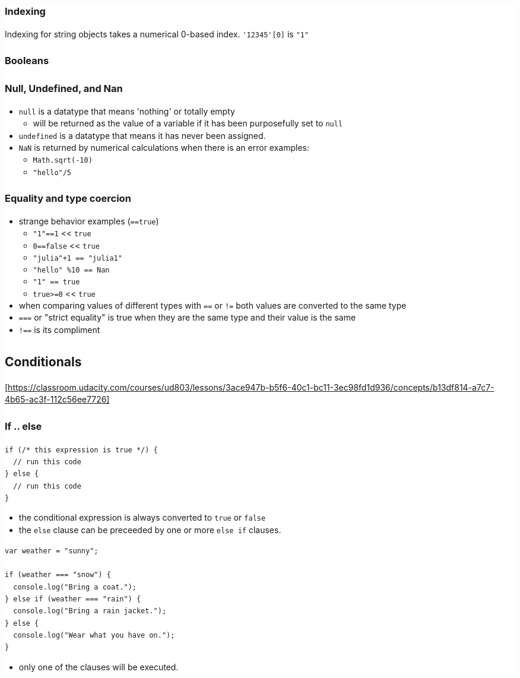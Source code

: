 ### Indexing
Indexing for string objects takes a numerical 0-based index.
`'12345'[0]` is `"1"`

### Booleans

### Null, Undefined, and Nan
* `null` is a datatype that means 'nothing' or totally empty
	* will be returned as the value of a variable if it has been purposefully set to `null`
* `undefined` is a datatype that means it has never been assigned. 
* `NaN` is returned by numerical calculations when there is an error examples:
	* `Math.sqrt(-10)`
	* `"hello"/5`

### Equality and type coercion
* strange behavior examples (`==true`)
	* `"1"==1` << `true`
	* `0==false` << `true`
	* `"julia"+1 == "julia1"`
	* `"hello" %10 == Nan`
	* `"1" == true`
	* `true>=0` << `true`
* when comparing values of different types with `==` or `!=` both values are converted to the same type
* `===` or "strict equality" is true when they are the same type and their value is the same
* `!==` is its compliment
	
## Conditionals
[https://classroom.udacity.com/courses/ud803/lessons/3ace947b-b5f6-40c1-bc11-3ec98fd1d936/concepts/b13df814-a7c7-4b65-ac3f-112c56ee7726]

### If .. else
```
if (/* this expression is true */) {
  // run this code
} else {
  // run this code
}
```
* the conditional expression is always converted to `true` or `false`
* the `else` clause can be preceeded by one or more `else if` clauses.
```
var weather = "sunny";

if (weather === "snow") {
  console.log("Bring a coat.");
} else if (weather === "rain") {
  console.log("Bring a rain jacket.");
} else {
  console.log("Wear what you have on.");
}
```
* only one of the clauses will be executed.
